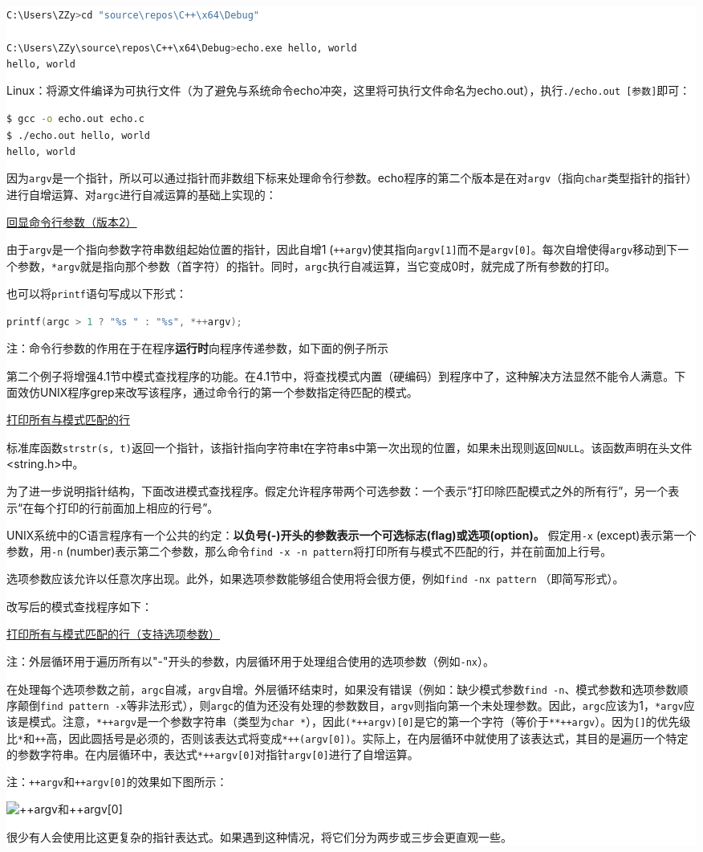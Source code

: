 ```bash
C:\Users\ZZy>cd "source\repos\C++\x64\Debug"

C:\Users\ZZy\source\repos\C++\x64\Debug>echo.exe hello, world
hello, world
```

Linux：将源文件编译为可执行文件（为了避免与系统命令echo冲突，这里将可执行文件命名为echo.out），执行`./echo.out [参数]`即可：

```bash
$ gcc -o echo.out echo.c
$ ./echo.out hello, world
hello, world
```

因为`argv`是一个指针，所以可以通过指针而非数组下标来处理命令行参数。echo程序的第二个版本是在对`argv`（指向`char`类型指针的指针）进行自增运算、对`argc`进行自减运算的基础上实现的：

[回显命令行参数（版本2）](https://github.com/ZZy979/TCPL-code/blob/main/ch5/echo_v2.c)

由于`argv`是一个指向参数字符串数组起始位置的指针，因此自增1 (`++argv`)使其指向`argv[1]`而不是`argv[0]`。每次自增使得`argv`移动到下一个参数，`*argv`就是指向那个参数（首字符）的指针。同时，`argc`执行自减运算，当它变成0时，就完成了所有参数的打印。

也可以将`printf`语句写成以下形式：

```c
printf(argc > 1 ? "%s " : "%s", *++argv);
```

注：命令行参数的作用在于在程序**运行时**向程序传递参数，如下面的例子所示

第二个例子将增强4.1节中模式查找程序的功能。在4.1节中，将查找模式内置（硬编码）到程序中了，这种解决方法显然不能令人满意。下面效仿UNIX程序grep来改写该程序，通过命令行的第一个参数指定待匹配的模式。

[打印所有与模式匹配的行](https://github.com/ZZy979/TCPL-code/blob/main/ch5/find.c)

标准库函数`strstr(s, t)`返回一个指针，该指针指向字符串t在字符串s中第一次出现的位置，如果未出现则返回`NULL`。该函数声明在头文件\<string.h\>中。

为了进一步说明指针结构，下面改进模式查找程序。假定允许程序带两个可选参数：一个表示“打印除匹配模式之外的所有行”，另一个表示“在每个打印的行前面加上相应的行号”。

UNIX系统中的C语言程序有一个公共的约定：**以负号(-)开头的参数表示一个可选标志(flag)或选项(option)。** 假定用`-x` (except)表示第一个参数，用`-n` (number)表示第二个参数，那么命令`find -x -n pattern`将打印所有与模式不匹配的行，并在前面加上行号。

选项参数应该允许以任意次序出现。此外，如果选项参数能够组合使用将会很方便，例如`find -nx pattern` （即简写形式）。

改写后的模式查找程序如下：

[打印所有与模式匹配的行（支持选项参数）](https://github.com/ZZy979/TCPL-code/blob/main/ch5/find_v2.c)

注：外层循环用于遍历所有以"-"开头的参数，内层循环用于处理组合使用的选项参数（例如`-nx`）。

在处理每个选项参数之前，`argc`自减，`argv`自增。外层循环结束时，如果没有错误（例如：缺少模式参数`find -n`、模式参数和选项参数顺序颠倒`find pattern -x`等非法形式），则`argc`的值为还没有处理的参数数目，`argv`则指向第一个未处理参数。因此，`argc`应该为1，`*argv`应该是模式。注意，`*++argv`是一个参数字符串（类型为`char *`），因此`(*++argv)[0]`是它的第一个字符（等价于`**++argv`）。因为`[]`的优先级比`*`和`++`高，因此圆括号是必须的，否则该表达式将变成`*++(argv[0])`。实际上，在内层循环中就使用了该表达式，其目的是遍历一个特定的参数字符串。在内层循环中，表达式`*++argv[0]`对指针`argv[0]`进行了自增运算。

注：`++argv`和`++argv[0]`的效果如下图所示：

![++argv和++argv[0]](/assets/images/tcpl-note-ch5-pointers-and-arrays/++argv和++argv0.png)

很少有人会使用比这更复杂的指针表达式。如果遇到这种情况，将它们分为两步或三步会更直观一些。
